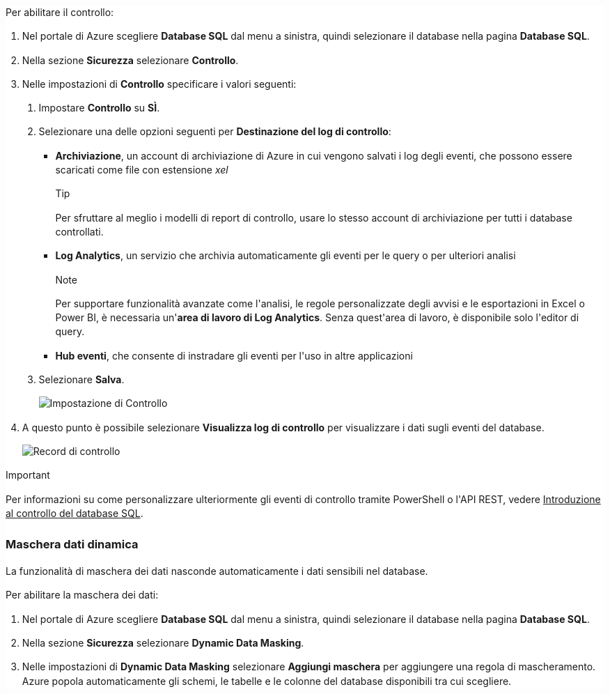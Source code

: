 Per abilitare il controllo:

1. Nel portale di Azure scegliere **Database SQL** dal menu a sinistra, quindi selezionare il database nella pagina **Database SQL**.

1. Nella sezione **Sicurezza** selezionare **Controllo**.

1. Nelle impostazioni di **Controllo** specificare i valori seguenti:

   1. Impostare **Controllo** su **SÌ**.

   1. Selezionare una delle opzioni seguenti per **Destinazione del log di controllo**:

       - **Archiviazione**, un account di archiviazione di Azure in cui vengono salvati i log degli eventi, che possono essere scaricati come file con estensione *xel*

          > [!TIP]
          > Per sfruttare al meglio i modelli di report di controllo, usare lo stesso account di archiviazione per tutti i database controllati.

       - **Log Analytics**, un servizio che archivia automaticamente gli eventi per le query o per ulteriori analisi

           > [!NOTE]
           > Per supportare funzionalità avanzate come l'analisi, le regole personalizzate degli avvisi e le esportazioni in Excel o Power BI, è necessaria un'**area di lavoro di Log Analytics**. Senza quest'area di lavoro, è disponibile solo l'editor di query.

       - **Hub eventi**, che consente di instradare gli eventi per l'uso in altre applicazioni

   1. Selezionare **Salva**.

      ![Impostazione di Controllo](./media/secure-database-tutorial/audit-settings.png)

1. A questo punto è possibile selezionare **Visualizza log di controllo** per visualizzare i dati sugli eventi del database.

    ![Record di controllo](./media/secure-database-tutorial/audit-records.png)

> [!IMPORTANT]
> Per informazioni su come personalizzare ulteriormente gli eventi di controllo tramite PowerShell o l'API REST, vedere [Introduzione al controllo del database SQL](../../azure-sql/database/auditing-overview.md).

### <a name="dynamic-data-masking"></a>Maschera dati dinamica

La funzionalità di maschera dei dati nasconde automaticamente i dati sensibili nel database.

Per abilitare la maschera dei dati:

1. Nel portale di Azure scegliere **Database SQL** dal menu a sinistra, quindi selezionare il database nella pagina **Database SQL**.

1. Nella sezione **Sicurezza** selezionare **Dynamic Data Masking**.

1. Nelle impostazioni di **Dynamic Data Masking** selezionare **Aggiungi maschera** per aggiungere una regola di mascheramento. Azure popola automaticamente gli schemi, le tabelle e le colonne del database disponibili tra cui scegliere.
